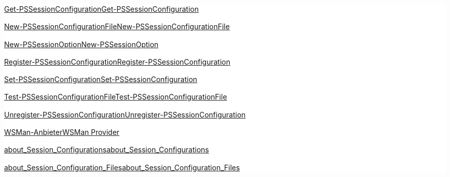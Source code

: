 [<span data-ttu-id="2fc3d-149">Get-PSSessionConfiguration</span><span class="sxs-lookup"><span data-stu-id="2fc3d-149">Get-PSSessionConfiguration</span></span>](Get-PSSessionConfiguration.md)

[<span data-ttu-id="2fc3d-150">New-PSSessionConfigurationFile</span><span class="sxs-lookup"><span data-stu-id="2fc3d-150">New-PSSessionConfigurationFile</span></span>](New-PSSessionConfigurationFile.md)

[<span data-ttu-id="2fc3d-151">New-PSSessionOption</span><span class="sxs-lookup"><span data-stu-id="2fc3d-151">New-PSSessionOption</span></span>](New-PSSessionOption.md)

[<span data-ttu-id="2fc3d-152">Register-PSSessionConfiguration</span><span class="sxs-lookup"><span data-stu-id="2fc3d-152">Register-PSSessionConfiguration</span></span>](Register-PSSessionConfiguration.md)

[<span data-ttu-id="2fc3d-153">Set-PSSessionConfiguration</span><span class="sxs-lookup"><span data-stu-id="2fc3d-153">Set-PSSessionConfiguration</span></span>](Set-PSSessionConfiguration.md)

[<span data-ttu-id="2fc3d-154">Test-PSSessionConfigurationFile</span><span class="sxs-lookup"><span data-stu-id="2fc3d-154">Test-PSSessionConfigurationFile</span></span>](Test-PSSessionConfigurationFile.md)

[<span data-ttu-id="2fc3d-155">Unregister-PSSessionConfiguration</span><span class="sxs-lookup"><span data-stu-id="2fc3d-155">Unregister-PSSessionConfiguration</span></span>](Unregister-PSSessionConfiguration.md)

[<span data-ttu-id="2fc3d-156">WSMan-Anbieter</span><span class="sxs-lookup"><span data-stu-id="2fc3d-156">WSMan Provider</span></span>](../Microsoft.WsMan.Management/About/about_WSMan_Provider.md)

[<span data-ttu-id="2fc3d-157">about_Session_Configurations</span><span class="sxs-lookup"><span data-stu-id="2fc3d-157">about_Session_Configurations</span></span>](About/about_Session_Configurations.md)

[<span data-ttu-id="2fc3d-158">about_Session_Configuration_Files</span><span class="sxs-lookup"><span data-stu-id="2fc3d-158">about_Session_Configuration_Files</span></span>](About/about_Session_Configuration_Files.md)
